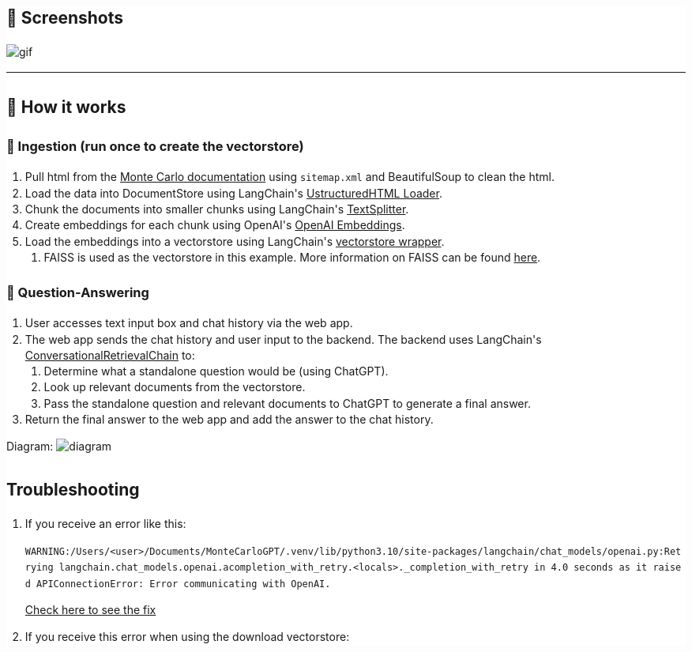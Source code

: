## 📸 Screenshots

![gif](./assets/../templates/MonteCarloGPT.gif)

---

## 🤔 How it works

### 📝 Ingestion (run once to create the vectorstore)

1. Pull html from the [Monte Carlo documentation](https://docs.getmontecarlo.com/) using `sitemap.xml` and BeautifulSoup to clean the html.
2. Load the data into DocumentStore using LangChain's [UstructuredHTML Loader](https://langchain.readthedocs.io/en/latest/modules/document_loaders/examples/html.html).
3. Chunk the documents into smaller chunks using LangChain's [TextSplitter](https://langchain.readthedocs.io/en/latest/reference/modules/text_splitter.html).
4. Create embeddings for each chunk using OpenAI's [OpenAI Embeddings](https://platform.openai.com/docs/guides/embeddings).
5. Load the embeddings into a vectorstore using LangChain's [vectorstore wrapper](https://langchain.readthedocs.io/en/latest/reference/modules/vectorstore.html).
   1. FAISS is used as the vectorstore in this example. More information on FAISS can be found [here](https://ai.facebook.com/tools/faiss/).

### 📝 Question-Answering

1. User accesses text input box and chat history via the web app.
2. The web app sends the chat history and user input to the backend. The backend uses LangChain's [ConversationalRetrievalChain](https://langchain.readthedocs.io/en/latest/modules/indexes/chain_examples/chat_vector_db.html) to:
   1. Determine what a standalone question would be (using ChatGPT).
   2. Look up relevant documents from the vectorstore.
   3. Pass the standalone question and relevant documents to ChatGPT to generate a final answer.
3. Return the final answer to the web app and add the answer to the chat history.

Diagram:
![diagram](./templates/MonteCarloGPT.png)

## Troubleshooting

1. If you receive an error like this:

   ```shell
   WARNING:/Users/<user>/Documents/MonteCarloGPT/.venv/lib/python3.10/site-packages/langchain/chat_models/openai.py:Retrying langchain.chat_models.openai.acompletion_with_retry.<locals>._completion_with_retry in 4.0 seconds as it raised APIConnectionError: Error communicating with OpenAI.

   ```

   [Check here to see the fix](https://github.com/hwchase17/chat-langchain/issues/14)

2. If you receive this error when using the download vectorstore:
